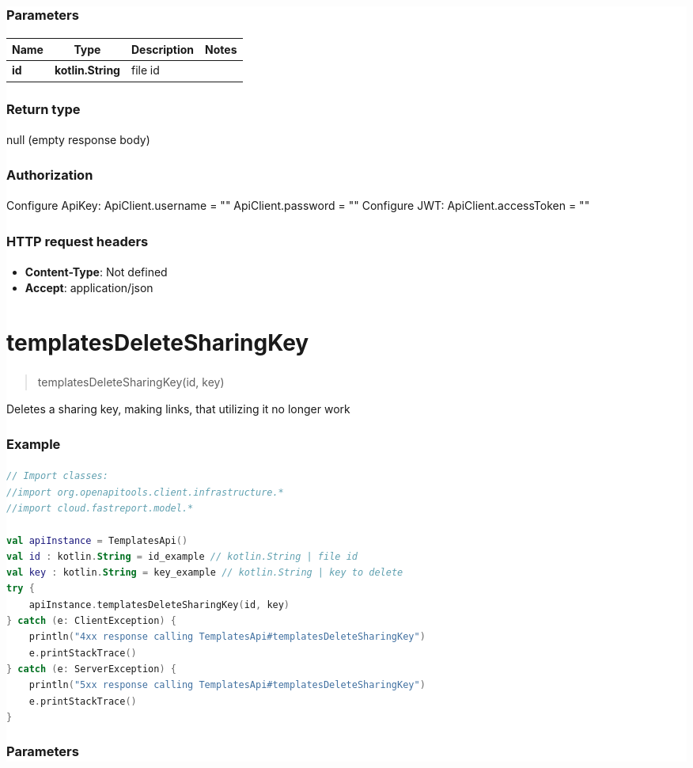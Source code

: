 ### Parameters

Name | Type | Description  | Notes
------------- | ------------- | ------------- | -------------
 **id** | **kotlin.String**| file id |

### Return type

null (empty response body)

### Authorization


Configure ApiKey:
    ApiClient.username = ""
    ApiClient.password = ""
Configure JWT:
    ApiClient.accessToken = ""

### HTTP request headers

 - **Content-Type**: Not defined
 - **Accept**: application/json

<a id="templatesDeleteSharingKey"></a>
# **templatesDeleteSharingKey**
> templatesDeleteSharingKey(id, key)

Deletes a sharing key, making links, that utilizing it no longer work

### Example
```kotlin
// Import classes:
//import org.openapitools.client.infrastructure.*
//import cloud.fastreport.model.*

val apiInstance = TemplatesApi()
val id : kotlin.String = id_example // kotlin.String | file id
val key : kotlin.String = key_example // kotlin.String | key to delete
try {
    apiInstance.templatesDeleteSharingKey(id, key)
} catch (e: ClientException) {
    println("4xx response calling TemplatesApi#templatesDeleteSharingKey")
    e.printStackTrace()
} catch (e: ServerException) {
    println("5xx response calling TemplatesApi#templatesDeleteSharingKey")
    e.printStackTrace()
}
```

### Parameters

